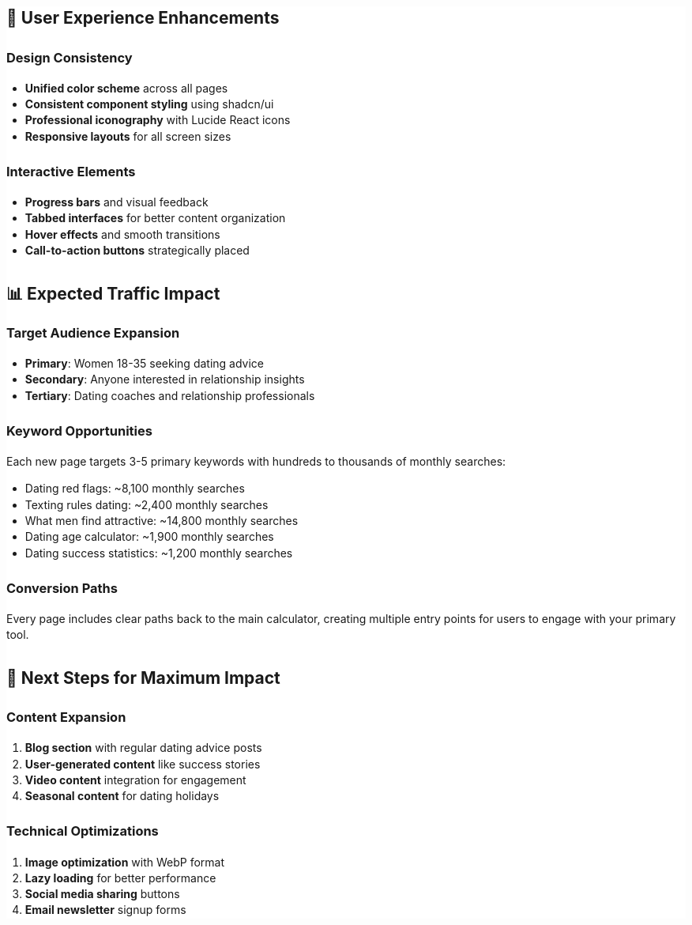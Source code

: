 ## 🎨 User Experience Enhancements

### Design Consistency
- **Unified color scheme** across all pages
- **Consistent component styling** using shadcn/ui
- **Professional iconography** with Lucide React icons
- **Responsive layouts** for all screen sizes

### Interactive Elements
- **Progress bars** and visual feedback
- **Tabbed interfaces** for better content organization
- **Hover effects** and smooth transitions
- **Call-to-action buttons** strategically placed

## 📊 Expected Traffic Impact

### Target Audience Expansion
- **Primary**: Women 18-35 seeking dating advice
- **Secondary**: Anyone interested in relationship insights
- **Tertiary**: Dating coaches and relationship professionals

### Keyword Opportunities
Each new page targets 3-5 primary keywords with hundreds to thousands of monthly searches:
- Dating red flags: ~8,100 monthly searches
- Texting rules dating: ~2,400 monthly searches  
- What men find attractive: ~14,800 monthly searches
- Dating age calculator: ~1,900 monthly searches
- Dating success statistics: ~1,200 monthly searches

### Conversion Paths
Every page includes clear paths back to the main calculator, creating multiple entry points for users to engage with your primary tool.

## 🚀 Next Steps for Maximum Impact

### Content Expansion
1. **Blog section** with regular dating advice posts
2. **User-generated content** like success stories
3. **Video content** integration for engagement
4. **Seasonal content** for dating holidays

### Technical Optimizations
1. **Image optimization** with WebP format
2. **Lazy loading** for better performance
3. **Social media sharing** buttons
4. **Email newsletter** signup forms
